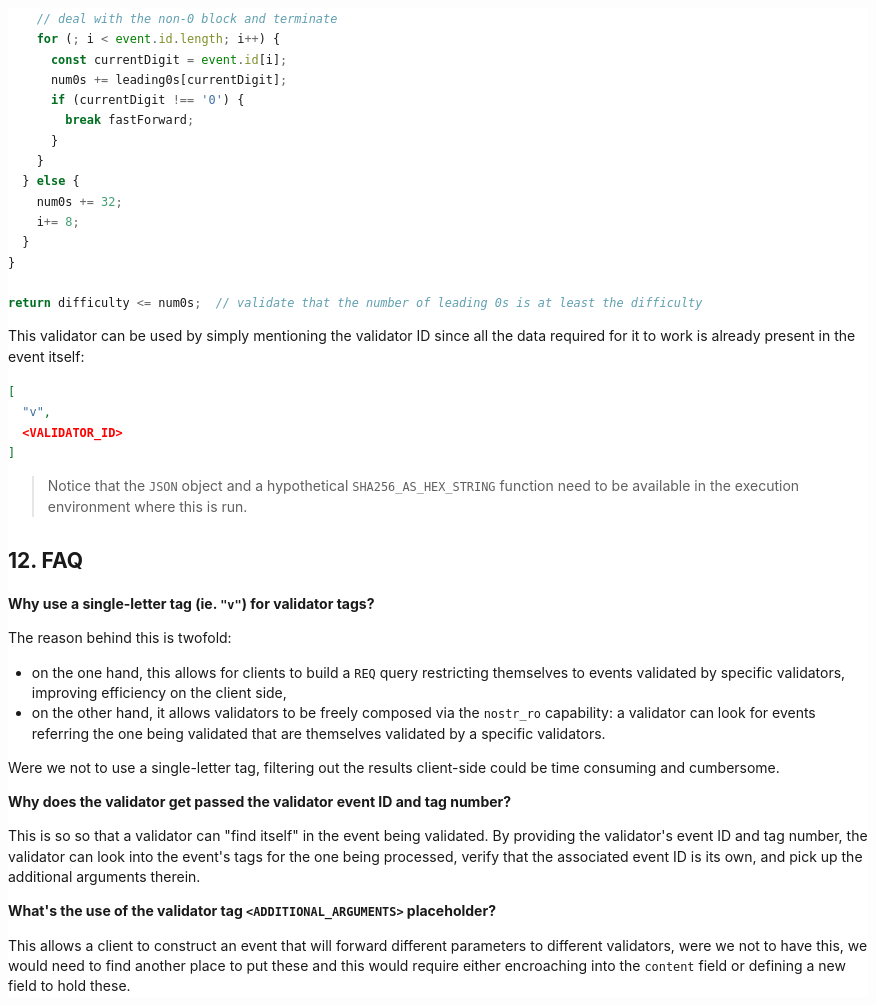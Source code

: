 ```javascript
    // deal with the non-0 block and terminate
    for (; i < event.id.length; i++) {
      const currentDigit = event.id[i];
      num0s += leading0s[currentDigit];
      if (currentDigit !== '0') {
        break fastForward;
      }
    }
  } else {
    num0s += 32;
    i+= 8;
  }
}

return difficulty <= num0s;  // validate that the number of leading 0s is at least the difficulty
```

This validator can be used by simply mentioning the validator ID since all the data required for it to work is already present in the event itself:

```json
[
  "v",
  <VALIDATOR_ID>
]
```

> Notice that the `JSON` object and a hypothetical `SHA256_AS_HEX_STRING` function need to be available in the execution environment where this is run.

## 12. FAQ

**Why use a single-letter tag (ie. `"v"`) for validator tags?**

The reason behind this is twofold:

- on the one hand, this allows for clients to build a `REQ` query restricting themselves to events validated by specific validators, improving efficiency on the client side,
- on the other hand, it allows validators to be freely composed via the `nostr_ro` capability: a validator can look for events referring the one being validated that are themselves validated by a specific validators.

Were we not to use a single-letter tag, filtering out the results client-side could be time consuming and cumbersome.

**Why does the validator get passed the validator event ID and tag number?**

This is so so that a validator can "find itself" in the event being validated.
By providing the validator's event ID and tag number, the validator can look into the event's tags for the one being processed, verify that the associated event ID is its own, and pick up the additional arguments therein.

**What's the use of the validator tag `<ADDITIONAL_ARGUMENTS>` placeholder?**

This allows a client to construct an event that will forward different parameters to different validators, were we not to have this, we would need to find another place to put these and this would require either encroaching into the `content` field or defining a new field to hold these.

